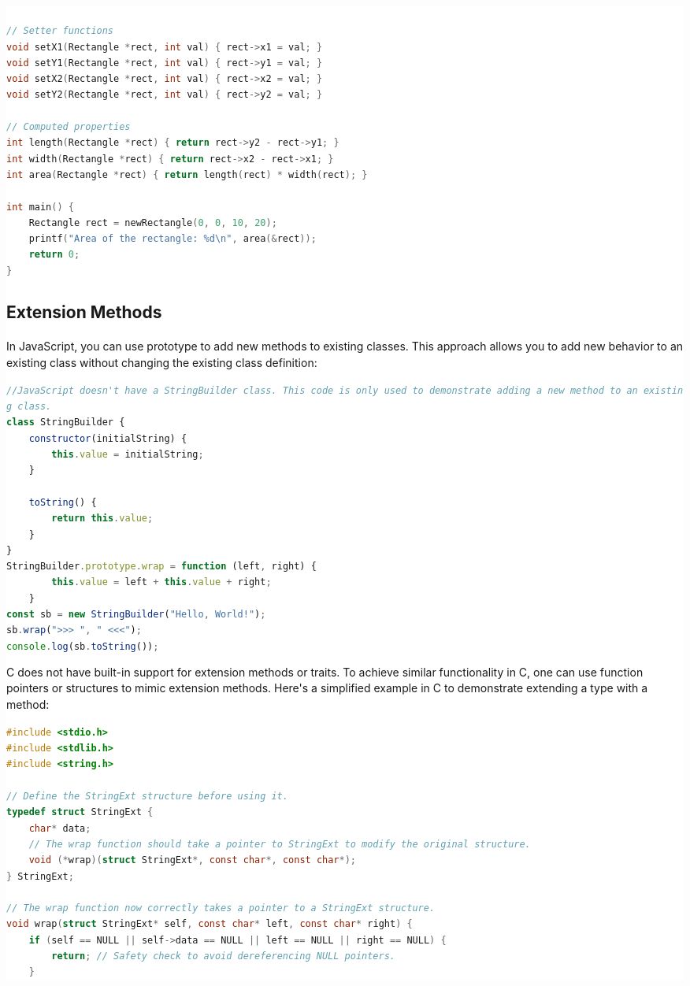 ```c

// Setter functions
void setX1(Rectangle *rect, int val) { rect->x1 = val; }
void setY1(Rectangle *rect, int val) { rect->y1 = val; }
void setX2(Rectangle *rect, int val) { rect->x2 = val; }
void setY2(Rectangle *rect, int val) { rect->y2 = val; }

// Computed properties
int length(Rectangle *rect) { return rect->y2 - rect->y1; }
int width(Rectangle *rect) { return rect->x2 - rect->x1; }
int area(Rectangle *rect) { return length(rect) * width(rect); }

int main() {
    Rectangle rect = newRectangle(0, 0, 10, 20);
    printf("Area of the rectangle: %d\n", area(&rect));
    return 0;
}
```

## Extension Methods

In JavaScript, you can use prototype to add new methods to existing classes. This approach allows you to add new behavior to an existing class without changing the existing class definition:

```js
//JavaScript doesn't have a StringBuilder class. This code is only used to demonstrate adding a new method to an existing class.
class StringBuilder {
    constructor(initialString) {
        this.value = initialString;
    }

    toString() {
        return this.value;
    }
}
StringBuilder.prototype.wrap = function (left, right) {
        this.value = left + this.value + right;
    }
const sb = new StringBuilder("Hello, World!");
sb.wrap(">>> ", " <<<");
console.log(sb.toString()); 
```

C does not have built-in support for extension methods or traits. To achieve similar functionality in C, one can use function pointers or structures to mimic extension methods. Here's a simplified example in C to demonstrate extending a type with a method:

```c
#include <stdio.h>
#include <stdlib.h>
#include <string.h>

// Define the StringExt structure before using it.
typedef struct StringExt {
    char* data;
    // The wrap function should take a pointer to StringExt to modify the original structure.
    void (*wrap)(struct StringExt*, const char*, const char*);
} StringExt;

// The wrap function now correctly takes a pointer to a StringExt structure.
void wrap(struct StringExt* self, const char* left, const char* right) {
    if (self == NULL || self->data == NULL || left == NULL || right == NULL) {
        return; // Safety check to avoid dereferencing NULL pointers.
    }
```